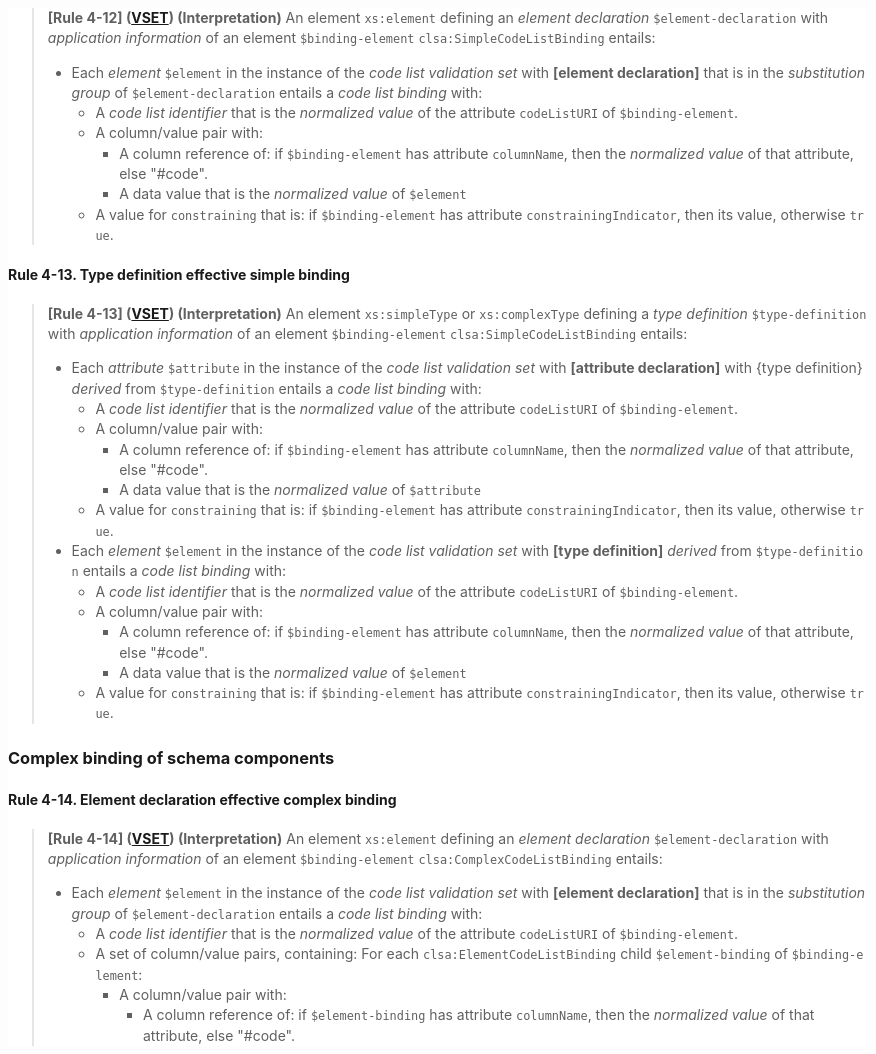 > **[Rule 4-12] (<a href="#conformance_target_VSET">VSET</a>) (Interpretation)**
> An element `xs:element` defining an _element declaration_ `$element-declaration` with _application information_ of an element `$binding-element` `clsa:SimpleCodeListBinding` entails:
> 
> - Each _element_ `$element` in the instance of the _code list validation set_ with **[element declaration]** that is in the _substitution group_ of `$element-declaration` entails a _code list binding_ with:
> 	- A _code list identifier_ that is the _normalized value_ of the attribute `codeListURI` of `$binding-element`.
> 	- A column/value pair with:
> 		- A column reference of: if `$binding-element` has attribute `columnName`, then the _normalized value_ of that attribute, else "#code".
> 		- A data value that is the _normalized value_ of `$element`
> 	- A value for `constraining` that is: if `$binding-element` has attribute `constrainingIndicator`, then its value, otherwise `true`.

#### Rule 4-13. Type definition effective simple binding

> **[Rule 4-13] (<a href="#conformance_target_VSET">VSET</a>) (Interpretation)**
> An element `xs:simpleType` or `xs:complexType` defining a _type definition_ `$type-definition` with _application information_ of an element `$binding-element` `clsa:SimpleCodeListBinding` entails:
> 
> - Each _attribute_ `$attribute` in the instance of the _code list validation set_ with **[attribute declaration]** with {type definition} _derived_ from `$type-definition` entails a _code list binding_ with:
> 	- A _code list identifier_ that is the _normalized value_ of the attribute `codeListURI` of `$binding-element`.
> 	- A column/value pair with:
> 		- A column reference of: if `$binding-element` has attribute `columnName`, then the _normalized value_ of that attribute, else "#code".
> 		- A data value that is the _normalized value_ of `$attribute`
> 	- A value for `constraining` that is: if `$binding-element` has attribute `constrainingIndicator`, then its value, otherwise `true`.
> - Each _element_ `$element` in the instance of the _code list validation set_ with **[type definition]** _derived_ from `$type-definition` entails a _code list binding_ with:
> 	- A _code list identifier_ that is the _normalized value_ of the attribute `codeListURI` of `$binding-element`.
> 	- A column/value pair with:
> 		- A column reference of: if `$binding-element` has attribute `columnName`, then the _normalized value_ of that attribute, else "#code".
> 		- A data value that is the _normalized value_ of `$element`
> 	- A value for `constraining` that is: if `$binding-element` has attribute `constrainingIndicator`, then its value, otherwise `true`.

### Complex binding of schema components

#### Rule 4-14. Element declaration effective complex binding

> **[Rule 4-14] (<a href="#conformance_target_VSET">VSET</a>) (Interpretation)**
> An element `xs:element` defining an _element declaration_ `$element-declaration` with _application information_ of an element `$binding-element` `clsa:ComplexCodeListBinding` entails:
> 
> - Each _element_ `$element` in the instance of the _code list validation set_ with **[element declaration]** that is in the _substitution group_ of `$element-declaration` entails a _code list binding_ with:
> 	- A _code list identifier_ that is the _normalized value_ of the attribute `codeListURI` of `$binding-element`.
> 	- A set of column/value pairs, containing: For each `clsa:ElementCodeListBinding` child `$element-binding` of `$binding-element`:
> 		- A column/value pair with:
> 			- A column reference of: if `$element-binding` has attribute `columnName`, then the _normalized value_ of that attribute, else "#code".